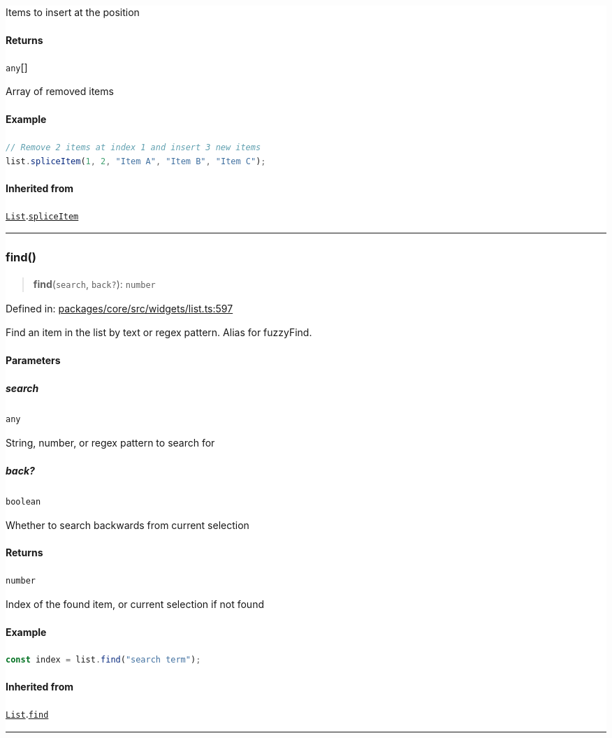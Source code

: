 Items to insert at the position

#### Returns

`any`[]

Array of removed items

#### Example

```ts
// Remove 2 items at index 1 and insert 3 new items
list.spliceItem(1, 2, "Item A", "Item B", "Item C");
```

#### Inherited from

[`List`](widgets.list.Class.List.md).[`spliceItem`](widgets.list.Class.List.md#spliceitem)

---

### find()

> **find**(`search`, `back?`): `number`

Defined in: [packages/core/src/widgets/list.ts:597](https://github.com/vdeantoni/unblessed/blob/alpha/packages/core/src/widgets/list.ts#L597)

Find an item in the list by text or regex pattern. Alias for fuzzyFind.

#### Parameters

##### search

`any`

String, number, or regex pattern to search for

##### back?

`boolean`

Whether to search backwards from current selection

#### Returns

`number`

Index of the found item, or current selection if not found

#### Example

```ts
const index = list.find("search term");
```

#### Inherited from

[`List`](widgets.list.Class.List.md).[`find`](widgets.list.Class.List.md#find)

---